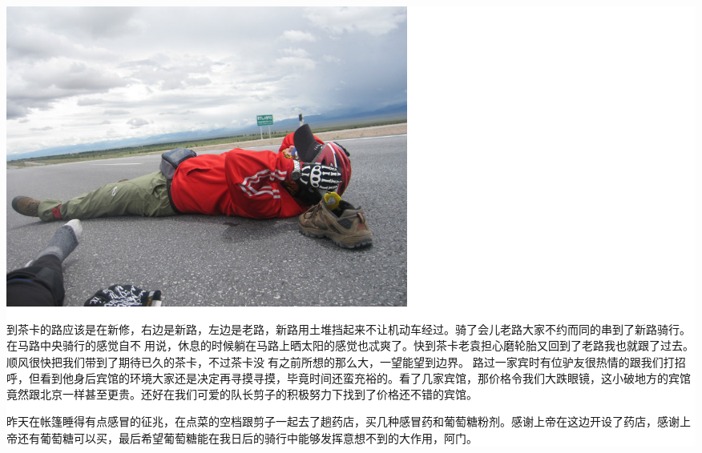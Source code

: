 <img src="/images/2012/2012-08-24-152518-5.jpg" width="500" />

到茶卡的路应该是在新修，右边是新路，左边是老路，新路用土堆挡起来不让机动车经过。骑了会儿老路大家不约而同的串到了新路骑行。在马路中央骑行的感觉自不 用说，休息的时候躺在马路上晒太阳的感觉也忒爽了。快到茶卡老袁担心磨轮胎又回到了老路我也就跟了过去。顺风很快把我们带到了期待已久的茶卡，不过茶卡没 有之前所想的那么大，一望能望到边界。
路过一家宾时有位驴友很热情的跟我们打招呼，但看到他身后宾馆的环境大家还是决定再寻摸寻摸，毕竟时间还蛮充裕的。看了几家宾馆，那价格令我们大跌眼镜，这小破地方的宾馆竟然跟北京一样甚至更贵。还好在我们可爱的队长剪子的积极努力下找到了价格还不错的宾馆。

昨天在帐篷睡得有点感冒的征兆，在点菜的空档跟剪子一起去了趟药店，买几种感冒药和葡萄糖粉剂。感谢上帝在这边开设了药店，感谢上帝还有葡萄糖可以买，最后希望葡萄糖能在我日后的骑行中能够发挥意想不到的大作用，阿门。
